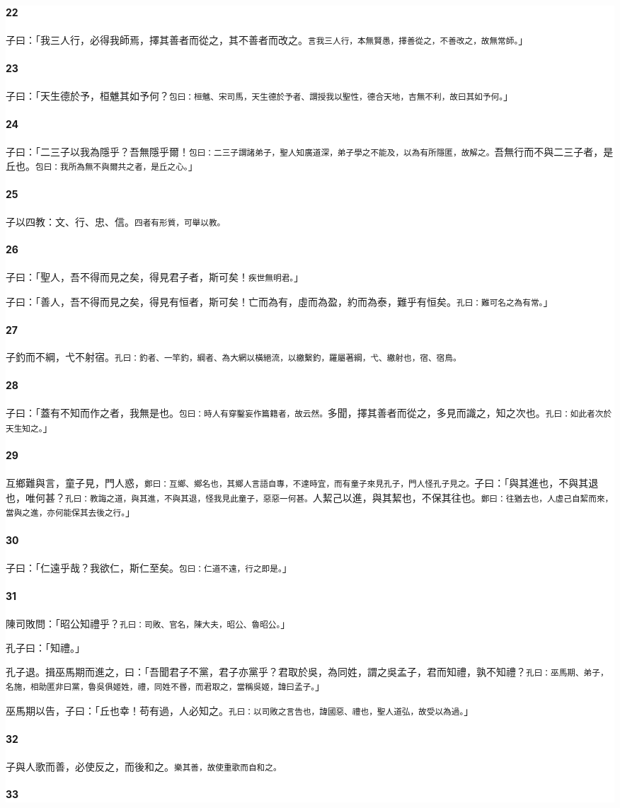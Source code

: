 #### 22

子曰：「我三人行，必得我師焉，擇其善者而從之，其不善者而改之。<small>言我三人行，本無賢愚，擇善從之，不善改之，故無常師。</small>」

#### 23

子曰：「天生德於予，桓魋其如予何？<small>包曰：桓魋、宋司馬，天生德於予者、謂授我以聖性，德合天地，吉無不利，故曰其如予何。</small>」

#### 24

子曰：「二三子以我為隱乎？吾無隱乎爾！<small>包曰：二三子謂諸弟子，聖人知廣道深，弟子學之不能及，以為有所隱匿，故解之。</small>吾無行而不與二三子者，是丘也。<small>包曰：我所為無不與爾共之者，是丘之心。</small>」

#### 25

子以四教：文、行、忠、信。<small>四者有形質，可舉以教。</small>

#### 26

子曰：「聖人，吾不得而見之矣，得見君子者，斯可矣！<small>疾世無明君。</small>」

子曰：「善人，吾不得而見之矣，得見有恒者，斯可矣！亡而為有，虛而為盈，約而為泰，難乎有恒矣。<small>孔曰：難可名之為有常。</small>」

#### 27

子釣而不綱，弋不射宿。<small>孔曰：釣者、一竿釣，綱者、為大網以橫絕流，以繳繫釣，羅屬著綱，弋、繳射也，宿、宿鳥。</small>

#### 28

子曰：「蓋有不知而作之者，我無是也。<small>包曰：時人有穿鑿妄作篇籍者，故云然。</small>多聞，擇其善者而從之，多見而識之，知之次也。<small>孔曰：如此者次於天生知之。</small>」

#### 29

互鄉難與言，童子見，門人惑，<small>鄭曰：互鄉、鄉名也，其鄉人言語自專，不達時宜，而有童子來見孔子，門人怪孔子見之。</small>子曰：「與其進也，不與其退也，唯何甚？<small>孔曰：教誨之道，與其進，不與其退，怪我見此童子，惡惡一何甚。</small>人絜己以進，與其絜也，不保其往也。<small>鄭曰：往猶去也，人虛己自絜而來，當與之進，亦何能保其去後之行。</small>」

#### 30

子曰：「仁遠乎哉？我欲仁，斯仁至矣。<small>包曰：仁道不遠，行之即是。</small>」

#### 31

陳司敗問：「昭公知禮乎？<small>孔曰：司敗、官名，陳大夫，昭公、魯昭公。</small>」

孔子曰：「知禮。」

孔子退。揖巫馬期而進之，曰：「吾聞君子不黨，君子亦黨乎？君取於吳，為同姓，謂之吳孟子，君而知禮，孰不知禮？<small>孔曰：巫馬期、弟子，名施，相助匿非曰黨，魯吳俱姬姓，禮，同姓不昬，而君取之，當稱吳姬，諱曰孟子。</small>」

巫馬期以告，子曰：「丘也幸！苟有過，人必知之。<small>孔曰：以司敗之言告也，諱國惡、禮也，聖人道弘，故受以為過。</small>」

#### 32

子與人歌而善，必使反之，而後和之。<small>樂其善，故使重歌而自和之。</small>

#### 33
